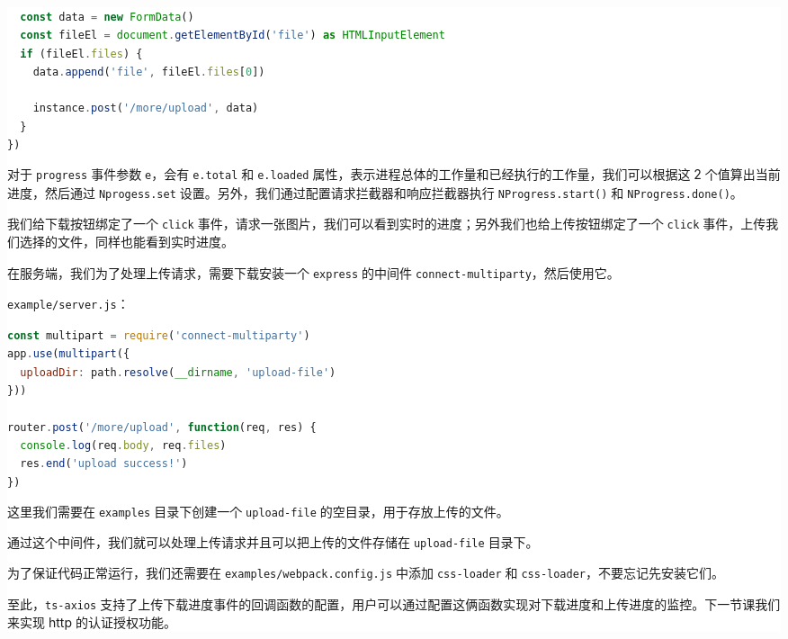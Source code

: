 ```typescript
  const data = new FormData()
  const fileEl = document.getElementById('file') as HTMLInputElement
  if (fileEl.files) {
    data.append('file', fileEl.files[0])

    instance.post('/more/upload', data)
  }
})
```

对于 `progress` 事件参数 `e`，会有 `e.total` 和 `e.loaded` 属性，表示进程总体的工作量和已经执行的工作量，我们可以根据这 2 个值算出当前进度，然后通过 `Nprogess.set` 设置。另外，我们通过配置请求拦截器和响应拦截器执行 `NProgress.start()` 和 `NProgress.done()`。

我们给下载按钮绑定了一个 `click` 事件，请求一张图片，我们可以看到实时的进度；另外我们也给上传按钮绑定了一个 `click` 事件，上传我们选择的文件，同样也能看到实时进度。

在服务端，我们为了处理上传请求，需要下载安装一个 `express` 的中间件 `connect-multiparty`，然后使用它。

`example/server.js`：

```javascript
const multipart = require('connect-multiparty')
app.use(multipart({
  uploadDir: path.resolve(__dirname, 'upload-file')
}))

router.post('/more/upload', function(req, res) {
  console.log(req.body, req.files)
  res.end('upload success!')
})
```

这里我们需要在 `examples` 目录下创建一个 `upload-file` 的空目录，用于存放上传的文件。

通过这个中间件，我们就可以处理上传请求并且可以把上传的文件存储在 `upload-file` 目录下。

为了保证代码正常运行，我们还需要在 `examples/webpack.config.js` 中添加 `css-loader` 和 `css-loader`，不要忘记先安装它们。

至此，`ts-axios` 支持了上传下载进度事件的回调函数的配置，用户可以通过配置这俩函数实现对下载进度和上传进度的监控。下一节课我们来实现 http 的认证授权功能。

